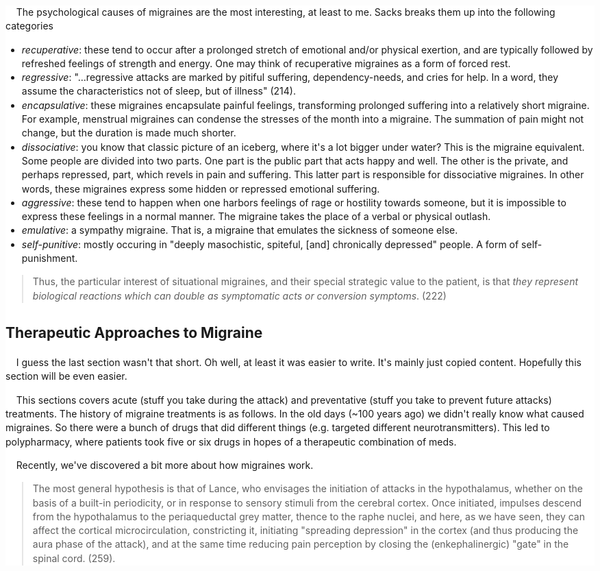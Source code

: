 &nbsp;&nbsp;&nbsp;&nbsp;The psychological causes of migraines are the most interesting, at least to me.
Sacks breaks them up into the following categories

* *recuperative*: these tend to occur after a prolonged stretch of emotional and/or
physical exertion, and are typically followed by refreshed feelings of strength
and energy. One may think of recuperative migraines as a form of forced rest.
* *regressive*: "...regressive attacks are marked by pitiful suffering, dependency-needs,
and cries for help. In a word, they assume the characteristics not of sleep,
but of illness" (214).
* *encapsulative*: these migraines encapsulate painful feelings, transforming 
prolonged suffering into a relatively short migraine. For example, menstrual
migraines can condense the stresses of the month into a migraine. The summation
of pain might not change, but the duration is made much shorter.
* *dissociative*: you know that classic picture of an iceberg, where it's a lot
bigger under water? This is the migraine equivalent. Some people are divided into
two parts. One part is the public part that acts happy and well. The other is 
the private, and perhaps repressed, part, which revels in pain and suffering.
This latter part is responsible for dissociative migraines. In other words,
these migraines express some hidden or repressed emotional suffering. 
* *aggressive*: these tend to happen when one harbors feelings of rage or hostility
towards someone, but it is impossible to express these feelings in a normal manner.
The migraine takes the place of a verbal or physical outlash.
* *emulative*: a sympathy migraine. That is, a migraine that emulates the 
sickness of someone else.
* *self-punitive*: mostly occuring in "deeply masochistic, spiteful, [and] chronically
depressed" people. A form of self-punishment.

> Thus, the particular interest of situational migraines, and their special 
strategic value to the patient, is that *they represent biological reactions
which can double as symptomatic acts or conversion symptoms*. (222)

## Therapeutic Approaches to Migraine
&nbsp;&nbsp;&nbsp;&nbsp;I guess the last section wasn't that short. Oh well, at least it was easier to write.
It's mainly just copied content. Hopefully this section will be even easier.

&nbsp;&nbsp;&nbsp;&nbsp;This sections covers acute (stuff you take during the attack) and preventative 
(stuff you take to prevent future attacks) treatments. The history of 
migraine treatments is as follows. In the old days (~100 years ago) we didn't really
know what caused migraines. So there were a bunch of drugs that did different things
(e.g. targeted different neurotransmitters). This led to polypharmacy, where 
patients took five or six drugs in hopes of a therapeutic combination of meds.

&nbsp;&nbsp;&nbsp;&nbsp;Recently, we've discovered a bit more about how migraines work.

> The most general hypothesis is that of Lance, who envisages the initiation
of attacks in the hypothalamus, whether on the basis of a built-in periodicity,
or in response to sensory stimuli from the cerebral cortex. Once initiated, 
impulses descend from the hypothalamus to the periaqueductal grey matter, thence
to the raphe nuclei, and here, as we have seen, they can affect the cortical
microcirculation, constricting it, initiating "spreading depression" in the 
cortex (and thus producing the aura phase of the attack), and at the same time 
reducing pain perception by closing the (enkephalinergic) "gate" in the spinal
cord. (259).
